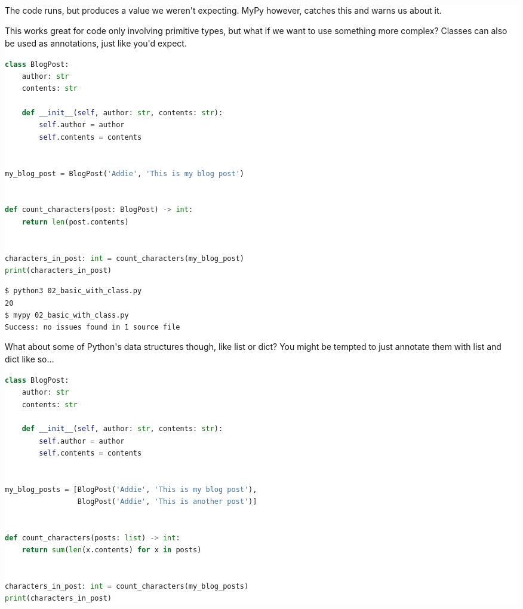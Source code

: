 The code runs, but produces a value we weren't expecting. MyPy however, catches this and warns us about it.

This works great for code only involving primitive types, but what if we want to use something more complex? Classes can also be used as annotations, just like you'd expect.

```python
class BlogPost:
    author: str
    contents: str

    def __init__(self, author: str, contents: str):
        self.author = author
        self.contents = contents


my_blog_post = BlogPost('Addie', 'This is my blog post')


def count_characters(post: BlogPost) -> int:
    return len(post.contents)


characters_in_post: int = count_characters(my_blog_post)
print(characters_in_post)
```

```
$ python3 02_basic_with_class.py
20
$ mypy 02_basic_with_class.py
Success: no issues found in 1 source file
```

What about some of Python's data structures though, like list or dict? You might be tempted to just annotate them with list and dict like so...

```python
class BlogPost:
    author: str
    contents: str

    def __init__(self, author: str, contents: str):
        self.author = author
        self.contents = contents


my_blog_posts = [BlogPost('Addie', 'This is my blog post'),
                 BlogPost('Addie', 'This is another post')]


def count_characters(posts: list) -> int:
    return sum(len(x.contents) for x in posts)


characters_in_post: int = count_characters(my_blog_posts)
print(characters_in_post)
```
